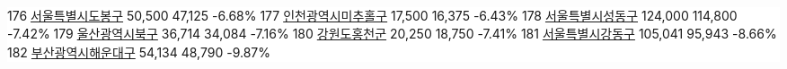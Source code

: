   <tr class="item">
    <td>176</td>
    <td><a href="/apt/서울특별시도봉구">서울특별시도봉구</a></td>
    <td>50,500</td>
    <td>47,125</td>
    <td>-6.68%</td>
  </tr>

  <tr class="item">
    <td>177</td>
    <td><a href="/apt/인천광역시미추홀구">인천광역시미추홀구</a></td>
    <td>17,500</td>
    <td>16,375</td>
    <td>-6.43%</td>
  </tr>

  <tr class="item">
    <td>178</td>
    <td><a href="/apt/서울특별시성동구">서울특별시성동구</a></td>
    <td>124,000</td>
    <td>114,800</td>
    <td>-7.42%</td>
  </tr>

  <tr class="item">
    <td>179</td>
    <td><a href="/apt/울산광역시북구">울산광역시북구</a></td>
    <td>36,714</td>
    <td>34,084</td>
    <td>-7.16%</td>
  </tr>

  <tr class="item">
    <td>180</td>
    <td><a href="/apt/강원도홍천군">강원도홍천군</a></td>
    <td>20,250</td>
    <td>18,750</td>
    <td>-7.41%</td>
  </tr>

  <tr class="item">
    <td>181</td>
    <td><a href="/apt/서울특별시강동구">서울특별시강동구</a></td>
    <td>105,041</td>
    <td>95,943</td>
    <td>-8.66%</td>
  </tr>

  <tr class="item">
    <td>182</td>
    <td><a href="/apt/부산광역시해운대구">부산광역시해운대구</a></td>
    <td>54,134</td>
    <td>48,790</td>
    <td>-9.87%</td>
  </tr>
